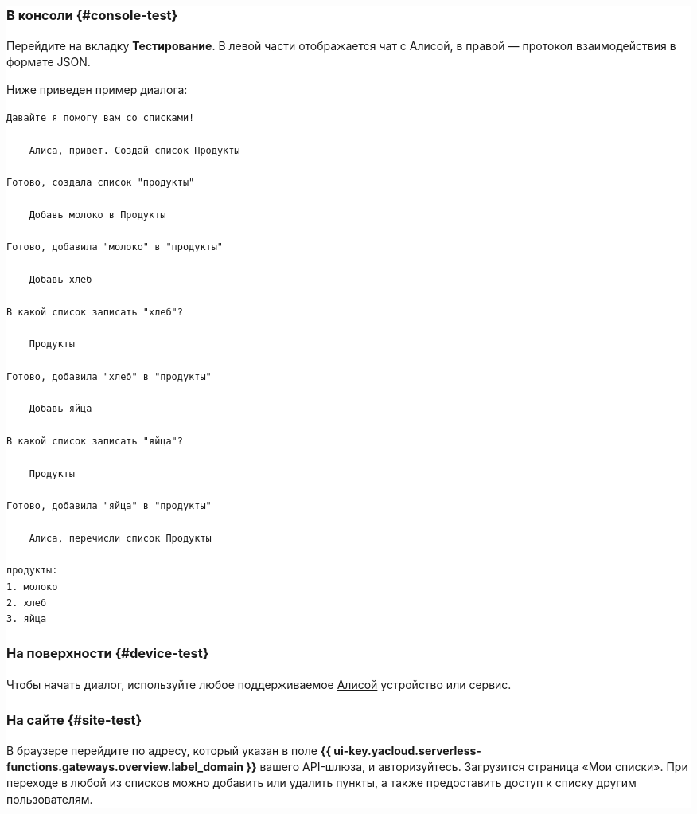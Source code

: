 ### В консоли {#console-test}

Перейдите на вкладку **Тестирование**. В левой части отображается чат с Алисой, в правой — протокол взаимодействия в формате JSON.

Ниже приведен пример диалога:

```text
Давайте я помогу вам со списками!

	Алиса, привет. Создай список Продукты

Готово, создала список "продукты"

	Добавь молоко в Продукты

Готово, добавила "молоко" в "продукты"

	Добавь хлеб

В какой список записать "хлеб"?

	Продукты

Готово, добавила "хлеб" в "продукты"

	Добавь яйца

В какой список записать "яйца"?

	Продукты

Готово, добавила "яйца" в "продукты"

	Алиса, перечисли список Продукты

продукты:
1. молоко
2. хлеб
3. яйца
```

### На поверхности {#device-test}

Чтобы начать диалог, используйте любое поддерживаемое [Алисой](https://yandex.ru/alice) устройство или сервис.

### На сайте {#site-test}

В браузере перейдите по адресу, который указан в поле **{{ ui-key.yacloud.serverless-functions.gateways.overview.label_domain }}** вашего API-шлюза, и авторизуйтесь. Загрузится страница «Мои списки». При переходе в любой из списков можно добавить или удалить пункты, а также предоставить доступ к списку другим пользователям.